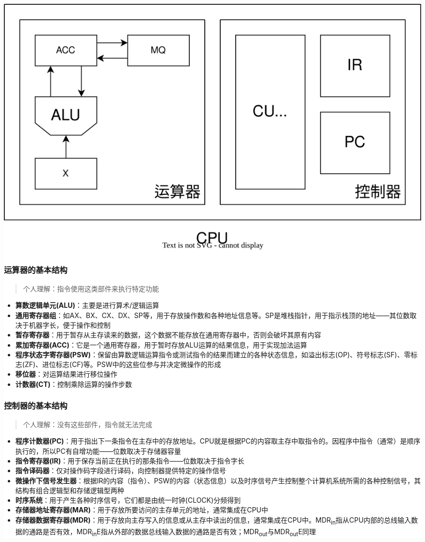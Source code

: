 ![第5章-CPU的结构.drawio](图表/第5章-CPU的结构.drawio.svg)

### 运算器的基本结构
> 个人理解：指令使用这类部件来执行特定功能

* **算数逻辑单元(ALU)**：主要是进行算术/逻辑运算
* **通用寄存器组**：如AX、BX、CX、DX、SP等，用于存放操作数和各种地址信息等。SP是堆栈指针，用于指示栈顶的地址——其位数取决于机器字长，便于操作和控制
* **暂存寄存器**：用于暂存从主存读来的数据，这个数据不能存放在通用寄存器中，否则会破坏其原有内容
* **累加寄存器(ACC)**：它是一个通用寄存器，用于暂时存放ALU运算的结果信息，用于实现加法运算
* **程序状态字寄存器(PSW)**：保留由算数逻辑运算指令或测试指令的结果而建立的各种状态信息，如溢出标志(OP)、符号标志(SF)、零标志(ZF)、进位标志(CF)等。PSW中的这些位参与并决定微操作的形成
* **移位器**：对运算结果进行移位操作
* **计数器(CT)**：控制乘除运算的操作步数

### 控制器的基本结构
> 个人理解：没有这些部件，指令就无法完成

* **程序计数器(PC)**：用于指出下一条指令在主存中的存放地址。CPU就是根据PC的内容取主存中取指令的。因程序中指令（通常）是顺序执行的，所以PC有自增功能——位数取决于存储器容量
* **指令寄存器(IR)**：用于保存当前正在执行的那条指令——位数取决于指令字长
* **指令译码器**：仅对操作码字段进行译码，向控制器提供特定的操作信号
* **微操作下信号发生器**：根据IR的内容（指令）、PSW的内容（状态信息）以及时序信号产生控制整个计算机系统所需的各种控制信号，其结构有组合逻辑型和存储逻辑型两种
* **时序系统**：用于产生各种时序信号，它们都是由统一时钟(CLOCK)分频得到
* **存储器地址寄存器(MAR)**：用于存放所要访问的主存单元的地址，通常集成在CPU中
* **存储器数据寄存器(MDR)**：用于存放向主存写入的信息或从主存中读出的信息，通常集成在CPU中。$\mathrm{MDR_{in}}$指从CPU内部的总线输入数据的通路是否有效，$\mathrm{MDR_{in}E}$指从外部的数据总线输入数据的通路是否有效；$\mathrm{MDR_{out}}$与$\mathrm{MDR_{out}E}$同理
